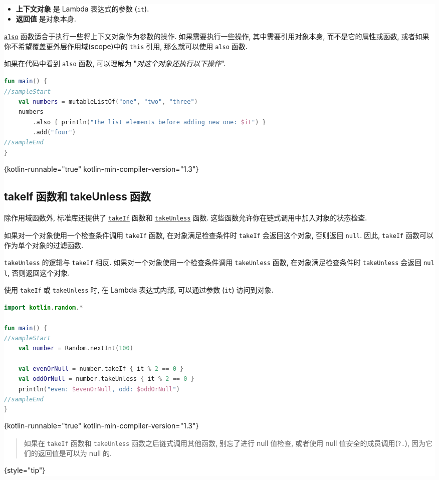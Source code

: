 - **上下文对象** 是 Lambda 表达式的参数 (`it`).
- **返回值** 是对象本身.

[`also`](https://kotlinlang.org/api/latest/jvm/stdlib/kotlin/also.html)
函数适合于执行一些将上下文对象作为参数的操作.
如果需要执行一些操作, 其中需要引用对象本身, 而不是它的属性或函数,
或者如果你不希望覆盖更外层作用域(scope)中的 `this` 引用, 那么就可以使用 `also` 函数.

如果在代码中看到 `also` 函数, 可以理解为 "_对这个对象还执行以下操作_".

```kotlin
fun main() {
//sampleStart
    val numbers = mutableListOf("one", "two", "three")
    numbers
        .also { println("The list elements before adding new one: $it") }
        .add("four")
//sampleEnd
}
```
{kotlin-runnable="true" kotlin-min-compiler-version="1.3"}

## takeIf 函数和 takeUnless 函数

除作用域函数外, 标准库还提供了
[`takeIf`](https://kotlinlang.org/api/latest/jvm/stdlib/kotlin/take-if.html) 函数和
[`takeUnless`](https://kotlinlang.org/api/latest/jvm/stdlib/kotlin/take-unless.html) 函数.
这些函数允许你在链式调用中加入对象的状态检查.

如果对一个对象使用一个检查条件调用 `takeIf` 函数, 在对象满足检查条件时 `takeIf` 会返回这个对象, 否则返回 `null`.
因此, `takeIf` 函数可以作为单个对象的过滤函数.

`takeUnless` 的逻辑与 `takeIf` 相反.
如果对一个对象使用一个检查条件调用 `takeUnless` 函数, 在对象满足检查条件时 `takeUnless` 会返回 `null`, 否则返回这个对象.

使用 `takeIf` 或 `takeUnless` 时, 在 Lambda 表达式内部, 可以通过参数 (`it`) 访问到对象.

```kotlin
import kotlin.random.*

fun main() {
//sampleStart
    val number = Random.nextInt(100)

    val evenOrNull = number.takeIf { it % 2 == 0 }
    val oddOrNull = number.takeUnless { it % 2 == 0 }
    println("even: $evenOrNull, odd: $oddOrNull")
//sampleEnd
}
```
{kotlin-runnable="true" kotlin-min-compiler-version="1.3"}

> 如果在 `takeIf` 函数和 `takeUnless` 函数之后链式调用其他函数,
> 别忘了进行 null 值检查, 或者使用 null 值安全的成员调用(`?.`), 因为它们的返回值是可以为 null 的.
>
{style="tip"}
